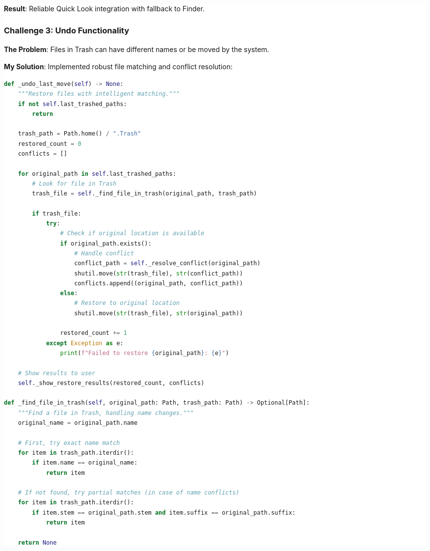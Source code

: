 **Result**: Reliable Quick Look integration with fallback to Finder.

### Challenge 3: Undo Functionality

**The Problem**: Files in Trash can have different names or be moved by the system.

**My Solution**: Implemented robust file matching and conflict resolution:

```python
def _undo_last_move(self) -> None:
    """Restore files with intelligent matching."""
    if not self.last_trashed_paths:
        return
    
    trash_path = Path.home() / ".Trash"
    restored_count = 0
    conflicts = []
    
    for original_path in self.last_trashed_paths:
        # Look for file in Trash
        trash_file = self._find_file_in_trash(original_path, trash_path)
        
        if trash_file:
            try:
                # Check if original location is available
                if original_path.exists():
                    # Handle conflict
                    conflict_path = self._resolve_conflict(original_path)
                    shutil.move(str(trash_file), str(conflict_path))
                    conflicts.append((original_path, conflict_path))
                else:
                    # Restore to original location
                    shutil.move(str(trash_file), str(original_path))
                
                restored_count += 1
            except Exception as e:
                print(f"Failed to restore {original_path}: {e}")
    
    # Show results to user
    self._show_restore_results(restored_count, conflicts)

def _find_file_in_trash(self, original_path: Path, trash_path: Path) -> Optional[Path]:
    """Find a file in Trash, handling name changes."""
    original_name = original_path.name
    
    # First, try exact name match
    for item in trash_path.iterdir():
        if item.name == original_name:
            return item
    
    # If not found, try partial matches (in case of name conflicts)
    for item in trash_path.iterdir():
        if item.stem == original_path.stem and item.suffix == original_path.suffix:
            return item
    
    return None
```
